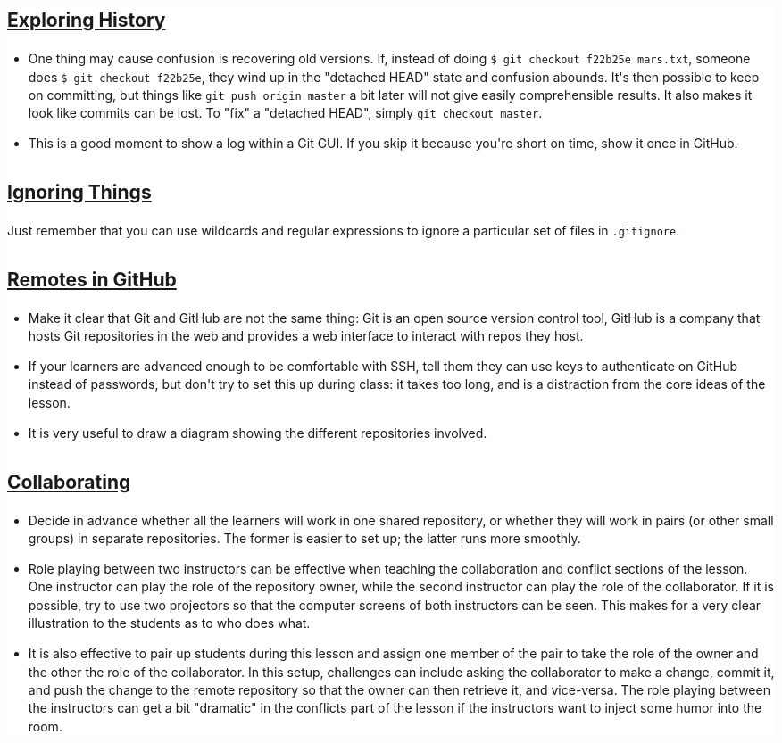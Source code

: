 
## [Exploring History](05-history.html)

*   One thing may cause confusion is recovering old versions.  If, instead of
    doing `$ git checkout f22b25e mars.txt`, someone does `$ git checkout
    f22b25e`, they wind up in the "detached HEAD" state and confusion abounds.
    It's then possible to keep on committing, but things like `git push origin
    master` a bit later will not give easily comprehensible results.  It also
    makes it look like commits can be lost.  To "fix" a "detached HEAD", simply
    `git checkout master`.

*   This is a good moment to show a log within a Git GUI. If you skip it
    because you're short on time, show it once in GitHub.

## [Ignoring Things](06-ignore.html)

Just remember that you can use wildcards and regular expressions to ignore a
particular set of files in `.gitignore`.

## [Remotes in GitHub](07-github.html)

*   Make it clear that Git and GitHub are not the same thing: Git is an open
    source version control tool, GitHub is a company that hosts Git
    repositories in the web and provides a web interface to interact with repos
    they host.

*   If your learners are advanced enough to be comfortable with SSH, tell them
    they can use keys to authenticate on GitHub instead of passwords, but don't
    try to set this up during class: it takes too long, and is a distraction
    from the core ideas of the lesson.

*   It is very useful to draw a diagram showing the different repositories
    involved.

## [Collaborating](08-collab.html)

*   Decide in advance whether all the learners will work in one shared
    repository, or whether they will work in pairs (or other small groups) in
    separate repositories.  The former is easier to set up; the latter runs
    more smoothly.

*   Role playing between two instructors can be effective when teaching the
    collaboration and conflict sections of the lesson.  One instructor can play
    the role of the repository owner, while the second instructor can play the
    role of the collaborator.  If it is possible, try to use two projectors so
    that the computer screens of both instructors can be seen.  This makes for
    a very clear illustration to the students as to who does what.

*   It is also effective to pair up students during this lesson and assign one
    member of the pair to take the role of the owner and the other the role of
    the collaborator.  In this setup, challenges can include asking the
    collaborator to make a change, commit it, and push the change to the remote
    repository so that the owner can then retrieve it, and vice-versa.  The
    role playing between the instructors can get a bit "dramatic" in the
    conflicts part of the lesson if the instructors want to inject some humor
    into the room.
